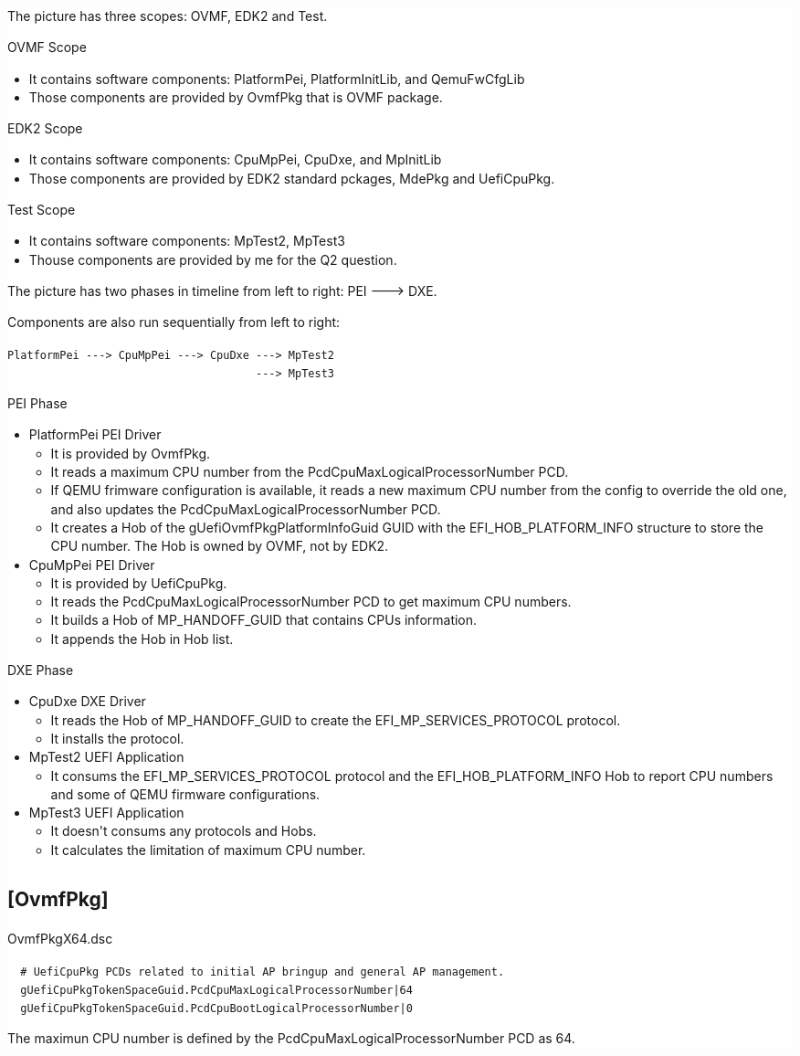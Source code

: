 The picture has three scopes: OVMF, EDK2 and Test.

OVMF Scope
* It contains software components: PlatformPei, PlatformInitLib, and QemuFwCfgLib
* Those components are provided by OvmfPkg that is OVMF package.

EDK2 Scope
* It contains software components: CpuMpPei, CpuDxe, and MpInitLib
* Those components are provided by EDK2 standard pckages, MdePkg and UefiCpuPkg.

Test Scope
* It contains software components: MpTest2, MpTest3
* Thouse components are provided by me for the Q2 question.

The picture has two phases in timeline from left to right: PEI ---> DXE. 

Components are also run sequentially from left to right:
```
PlatformPei ---> CpuMpPei ---> CpuDxe ---> MpTest2 
                                      ---> MpTest3
```

PEI Phase
* PlatformPei PEI Driver
  * It is provided by OvmfPkg.
  * It reads a maximum CPU number from the PcdCpuMaxLogicalProcessorNumber PCD.
  * If QEMU frimware configuration is available, it reads a new maximum CPU number from the config to override the old one, and also updates the PcdCpuMaxLogicalProcessorNumber PCD. 
  * It creates a Hob of the gUefiOvmfPkgPlatformInfoGuid GUID with the EFI_HOB_PLATFORM_INFO structure to store the CPU number. The Hob is owned by OVMF, not by EDK2.
* CpuMpPei PEI Driver
  * It is provided by UefiCpuPkg.
  * It reads the PcdCpuMaxLogicalProcessorNumber PCD to get maximum CPU numbers.
  * It builds a Hob of MP_HANDOFF_GUID that contains CPUs information.
  * It appends the Hob in Hob list.


DXE Phase
* CpuDxe DXE Driver
  * It reads the Hob of MP_HANDOFF_GUID to create the EFI_MP_SERVICES_PROTOCOL protocol.
  * It installs the protocol. 
* MpTest2 UEFI Application
  * It consums the EFI_MP_SERVICES_PROTOCOL protocol and the EFI_HOB_PLATFORM_INFO Hob to report CPU numbers and some of QEMU firmware configurations.
* MpTest3 UEFI Application
  * It doesn't consums any protocols and Hobs.
  * It calculates the limitation of maximum CPU number.


## [OvmfPkg]

OvmfPkgX64.dsc
```
  # UefiCpuPkg PCDs related to initial AP bringup and general AP management.
  gUefiCpuPkgTokenSpaceGuid.PcdCpuMaxLogicalProcessorNumber|64
  gUefiCpuPkgTokenSpaceGuid.PcdCpuBootLogicalProcessorNumber|0
```
The maximun CPU number is defined by the PcdCpuMaxLogicalProcessorNumber PCD as 64.
